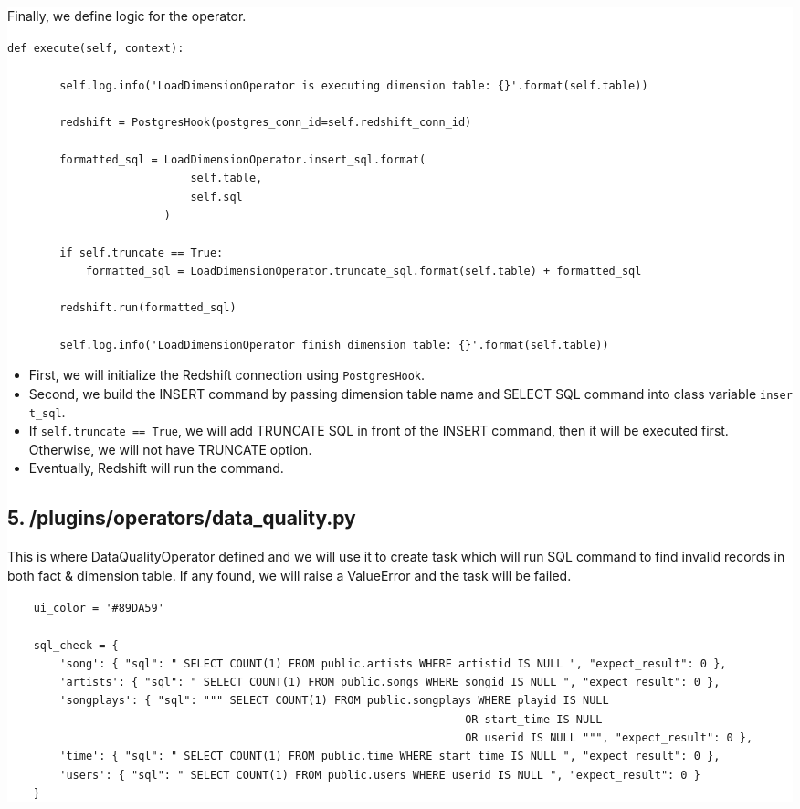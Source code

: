 Finally, we define logic for the operator.

```
def execute(self, context):
        
        self.log.info('LoadDimensionOperator is executing dimension table: {}'.format(self.table))
        
        redshift = PostgresHook(postgres_conn_id=self.redshift_conn_id)
        
        formatted_sql = LoadDimensionOperator.insert_sql.format(
                            self.table,
                            self.sql                            
                        )
        
        if self.truncate == True:
            formatted_sql = LoadDimensionOperator.truncate_sql.format(self.table) + formatted_sql
        
        redshift.run(formatted_sql)
        
        self.log.info('LoadDimensionOperator finish dimension table: {}'.format(self.table))
```

* First, we will initialize the Redshift connection using `PostgresHook`.
* Second, we build the INSERT command by passing dimension table name and SELECT SQL command into class variable `insert_sql`.
* If `self.truncate == True`, we will add TRUNCATE SQL in front of the INSERT command, then it will be executed first.
  Otherwise, we will not have TRUNCATE option.
* Eventually, Redshift will run the command.


## 5. /plugins/operators/data_quality.py

This is where DataQualityOperator defined and we will use it to create task which will run SQL command to find invalid records in both fact & dimension table. If any found, we will raise a ValueError and the task will be failed.


```
    ui_color = '#89DA59'
    
    sql_check = {
        'song': { "sql": " SELECT COUNT(1) FROM public.artists WHERE artistid IS NULL ", "expect_result": 0 },
        'artists': { "sql": " SELECT COUNT(1) FROM public.songs WHERE songid IS NULL ", "expect_result": 0 },
        'songplays': { "sql": """ SELECT COUNT(1) FROM public.songplays WHERE playid IS NULL 
                                                                      OR start_time IS NULL 
                                                                      OR userid IS NULL """, "expect_result": 0 },
        'time': { "sql": " SELECT COUNT(1) FROM public.time WHERE start_time IS NULL ", "expect_result": 0 },
        'users': { "sql": " SELECT COUNT(1) FROM public.users WHERE userid IS NULL ", "expect_result": 0 }
    }
```
